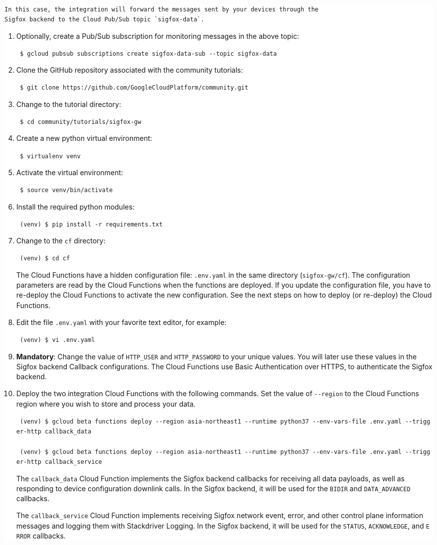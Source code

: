     In this case, the integration will forward the messages sent by your devices through the
    Sigfox backend to the Cloud Pub/Sub topic `sigfox-data`.

1. Optionally, create a Pub/Sub subscription for monitoring messages in the above topic:

        $ gcloud pubsub subscriptions create sigfox-data-sub --topic sigfox-data
        
1. Clone the GitHub repository associated with the community tutorials:

        $ git clone https://github.com/GoogleCloudPlatform/community.git

1. Change to the tutorial directory:

        $ cd community/tutorials/sigfox-gw

1. Create a new python virtual environment:

        $ virtualenv venv

1. Activate the virtual environment:

        $ source venv/bin/activate

1. Install the required python modules:

        (venv) $ pip install -r requirements.txt

1. Change to the `cf` directory:

        (venv) $ cd cf

    The Cloud Functions have a hidden configuration file: `.env.yaml` in the same
    directory (`sigfox-gw/cf`). The configuration parameters are read by the Cloud
    Functions when the functions are deployed. If you update the configuration file,
    you have to re-deploy the Cloud Functions to activate the new configuration.
    See the next steps on how to deploy (or re-deploy) the Cloud Functions.

1. Edit the file `.env.yaml` with your favorite text editor, for example:

        (venv) $ vi .env.yaml

1. **Mandatory**: Change the value of `HTTP_USER` and `HTTP_PASSWORD` to your unique values. You will later use these values in the Sigfox backend Callback configurations. The Cloud Functions use Basic Authentication over HTTPS, to authenticate the Sigfox backend.

1. Deploy the two integration Cloud Functions with the following commands. Set the value of `--region` to the Cloud Functions region where you wish to store and process your data.

        (venv) $ gcloud beta functions deploy --region asia-northeast1 --runtime python37 --env-vars-file .env.yaml --trigger-http callback_data

        (venv) $ gcloud beta functions deploy --region asia-northeast1 --runtime python37 --env-vars-file .env.yaml --trigger-http callback_service

    The `callback_data` Cloud Function implements the Sigfox backend callbacks for
    receiving all data payloads, as well as responding to device configuration
    downlink calls. In the Sigfox backend, it will be used for the `BIDIR` and
    `DATA_ADVANCED` callbacks.

    The `callback_service` Cloud Function implements receiving Sigfox network
    event, error, and other control plane information messages and logging them with
    Stackdriver Logging. In the Sigfox backend, it will be used for the `STATUS`,
    `ACKNOWLEDGE`, and `ERROR` callbacks.
